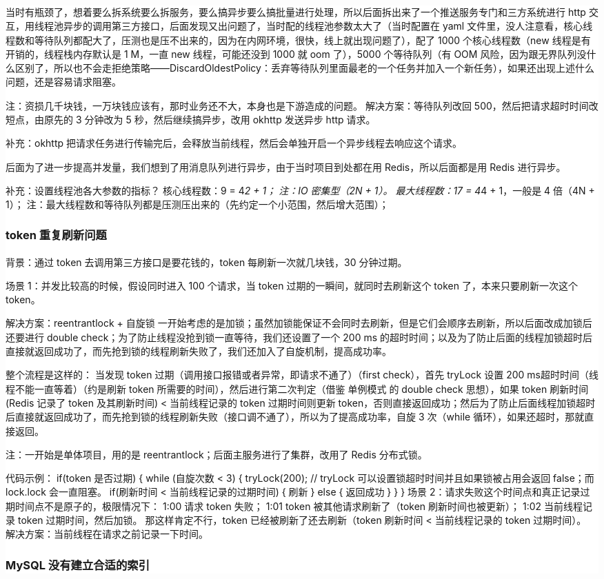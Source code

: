 当时有瓶颈了，想着要么拆系统要么拆服务，要么搞异步要么搞批量进行处理，所以后面拆出来了一个推送服务专门和三方系统进行 http 交互，用线程池异步的调用第三方接口，后面发现又出问题了，当时配的线程池参数太大了（当时配置在 yaml 文件里，没人注意看，核心线程数和等待队列都配大了，压测也是压不出来的，因为在内网环境，很快，线上就出现问题了），配了 1000 个核心线程数（new 线程是有开销的，线程栈内存默认是 1 M，一直 new 线程，可能还没到 1000 就 oom 了），5000 个等待队列（有 OOM 风险，因为跟无界队列没什么区别了，所以也不会走拒绝策略——DiscardOldestPolicy：丢弃等待队列里面最老的一个任务并加入一个新任务），如果还出现上述什么问题，还是容易请求阻塞。

注：资损几千块钱，一万块钱应该有，那时业务还不大，本身也是下游造成的问题。
解决方案：等待队列改回 500，然后把请求超时时间改短点，由原先的 3 分钟改为 5 秒，然后继续搞异步，改用 okhttp 发送异步 http 请求。

补充：okhttp 把请求任务进行传输完后，会释放当前线程，然后会单独开启一个异步线程去响应这个请求。

后面为了进一步提高并发量，我们想到了用消息队列进行异步，由于当时项目到处都在用 Redis，所以后面都是用 Redis 进行异步。

补充：设置线程池各大参数的指标？
核心线程数：9 = 4*2 + 1；
注：IO 密集型（2N + 1）。
最大线程数：17 = 4*4 + 1，一般是 4 倍（4N + 1）；
注：最大线程数和等待队列都是压测压出来的（先约定一个小范围，然后增大范围）；

### token 重复刷新问题

背景：通过 token 去调用第三方接口是要花钱的，token 每刷新一次就几块钱，30 分钟过期。

场景 1：并发比较高的时候，假设同时进入 100 个请求，当 token 过期的一瞬间，就同时去刷新这个 token 了，本来只要刷新一次这个 token。

解决方案：reentrantlock + 自旋锁
一开始考虑的是加锁；虽然加锁能保证不会同时去刷新，但是它们会顺序去刷新，所以后面改成加锁后还要进行 double check；为了防止线程没抢到锁一直等待，我们还设置了一个 200 ms 的超时时间；以及为了防止后面的线程加锁超时后直接就返回成功了，而先抢到锁的线程刷新失败了，我们还加入了自旋机制，提高成功率。

整个流程是这样的：
当发现 token 过期（调用接口报错或者异常，即请求不通了）（first check），首先 tryLock 设置 200 ms超时时间（线程不能一直等着）（约是刷新 token 所需要的时间），然后进行第二次判定（借鉴 单例模式 的 double check 思想），如果 token 刷新时间(Redis 记录了 token 及其刷新时间) < 当前线程记录的 token 过期时间则更新 token，否则直接返回成功；然后为了防止后面线程加锁超时后直接就返回成功了，而先抢到锁的线程刷新失败（接口调不通了），所以为了提高成功率，自旋 3 次（while 循环），如果还超时，那就直接返回。

注：一开始是单体项目，用的是 reentrantlock；后面主服务进行了集群，改用了 Redis 分布式锁。

代码示例：
if(token 是否过期) {
	while (自旋次数 < 3) {
		tryLock(200); // tryLock 可以设置锁超时时间并且如果锁被占用会返回 false；而 lock.lock 会一直阻塞。
		if(刷新时间 < 当前线程记录的过期时间) {
			刷新
		} else {
			返回成功
		}
	}
}
场景 2：请求失败这个时间点和真正记录过期时间点不是原子的，极限情况下：
1:00 请求 token 失败；
1:01 token 被其他请求刷新了（token 刷新时间也被更新）；
1:02 当前线程记录 token 过期时间，然后加锁。
那这样肯定不行，token 已经被刷新了还去刷新（token 刷新时间 < 当前线程记录的 token 过期时间）。
解决方案：当前线程在请求之前记录一下时间。

### MySQL 没有建立合适的索引
